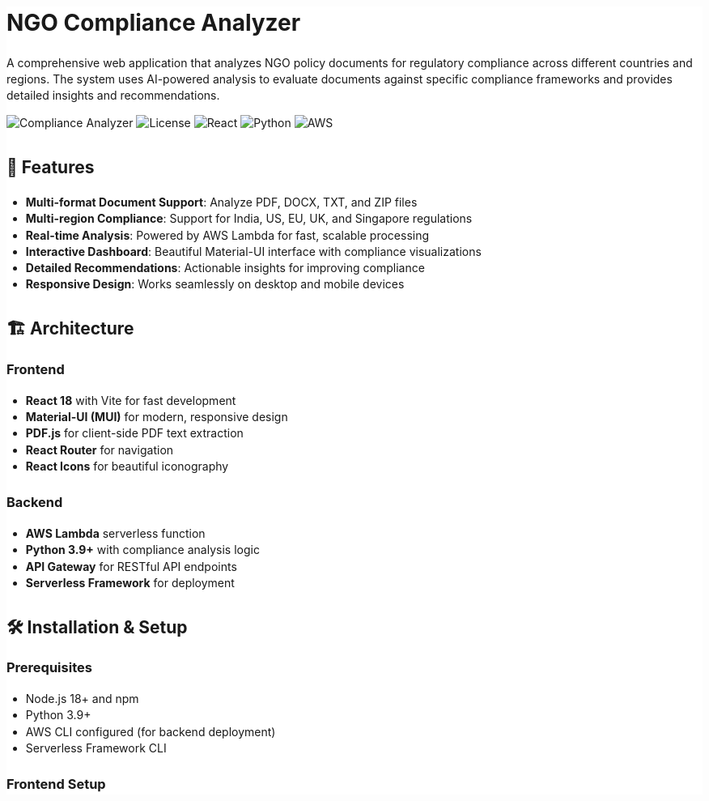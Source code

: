 # NGO Compliance Analyzer

A comprehensive web application that analyzes NGO policy documents for regulatory compliance across different countries and regions. The system uses AI-powered analysis to evaluate documents against specific compliance frameworks and provides detailed insights and recommendations.

![Compliance Analyzer](https://img.shields.io/badge/status-active-brightgreen)
![License](https://img.shields.io/badge/license-MIT-blue)
![React](https://img.shields.io/badge/React-18.3.1-blue?logo=react)
![Python](https://img.shields.io/badge/Python-3.9+-yellow?logo=python)
![AWS](https://img.shields.io/badge/AWS-Serverless-orange?logo=amazon-aws)

## 🚀 Features

- **Multi-format Document Support**: Analyze PDF, DOCX, TXT, and ZIP files
- **Multi-region Compliance**: Support for India, US, EU, UK, and Singapore regulations
- **Real-time Analysis**: Powered by AWS Lambda for fast, scalable processing
- **Interactive Dashboard**: Beautiful Material-UI interface with compliance visualizations
- **Detailed Recommendations**: Actionable insights for improving compliance
- **Responsive Design**: Works seamlessly on desktop and mobile devices

## 🏗️ Architecture

### Frontend
- **React 18** with Vite for fast development
- **Material-UI (MUI)** for modern, responsive design
- **PDF.js** for client-side PDF text extraction
- **React Router** for navigation
- **React Icons** for beautiful iconography

### Backend
- **AWS Lambda** serverless function
- **Python 3.9+** with compliance analysis logic
- **API Gateway** for RESTful API endpoints
- **Serverless Framework** for deployment

## 🛠️ Installation & Setup

### Prerequisites
- Node.js 18+ and npm
- Python 3.9+
- AWS CLI configured (for backend deployment)
- Serverless Framework CLI

### Frontend Setup
